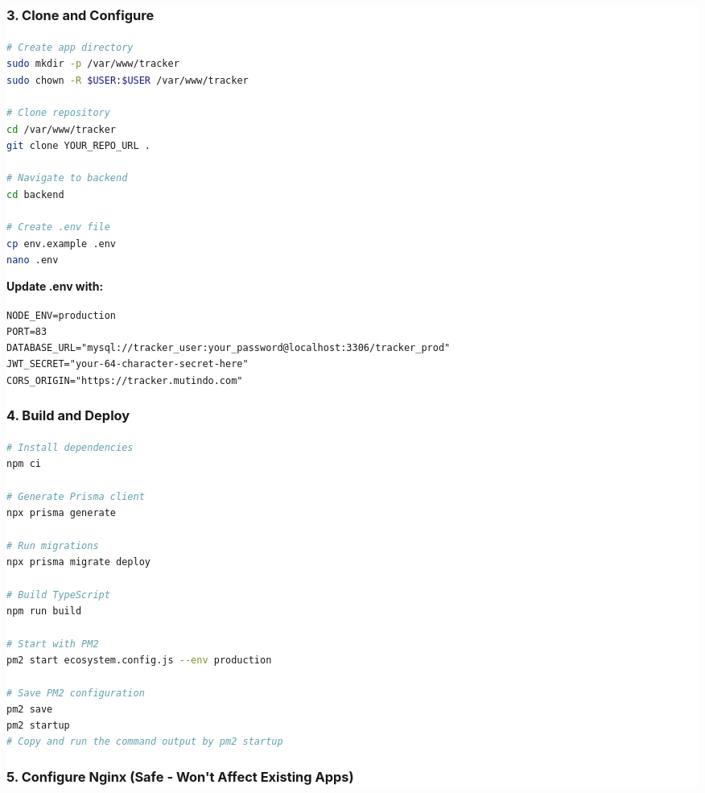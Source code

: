 ### 3. Clone and Configure

```bash
# Create app directory
sudo mkdir -p /var/www/tracker
sudo chown -R $USER:$USER /var/www/tracker

# Clone repository
cd /var/www/tracker
git clone YOUR_REPO_URL .

# Navigate to backend
cd backend

# Create .env file
cp env.example .env
nano .env
```

**Update .env with:**
```env
NODE_ENV=production
PORT=83
DATABASE_URL="mysql://tracker_user:your_password@localhost:3306/tracker_prod"
JWT_SECRET="your-64-character-secret-here"
CORS_ORIGIN="https://tracker.mutindo.com"
```

### 4. Build and Deploy

```bash
# Install dependencies
npm ci

# Generate Prisma client
npx prisma generate

# Run migrations
npx prisma migrate deploy

# Build TypeScript
npm run build

# Start with PM2
pm2 start ecosystem.config.js --env production

# Save PM2 configuration
pm2 save
pm2 startup
# Copy and run the command output by pm2 startup
```

### 5. Configure Nginx (Safe - Won't Affect Existing Apps)
